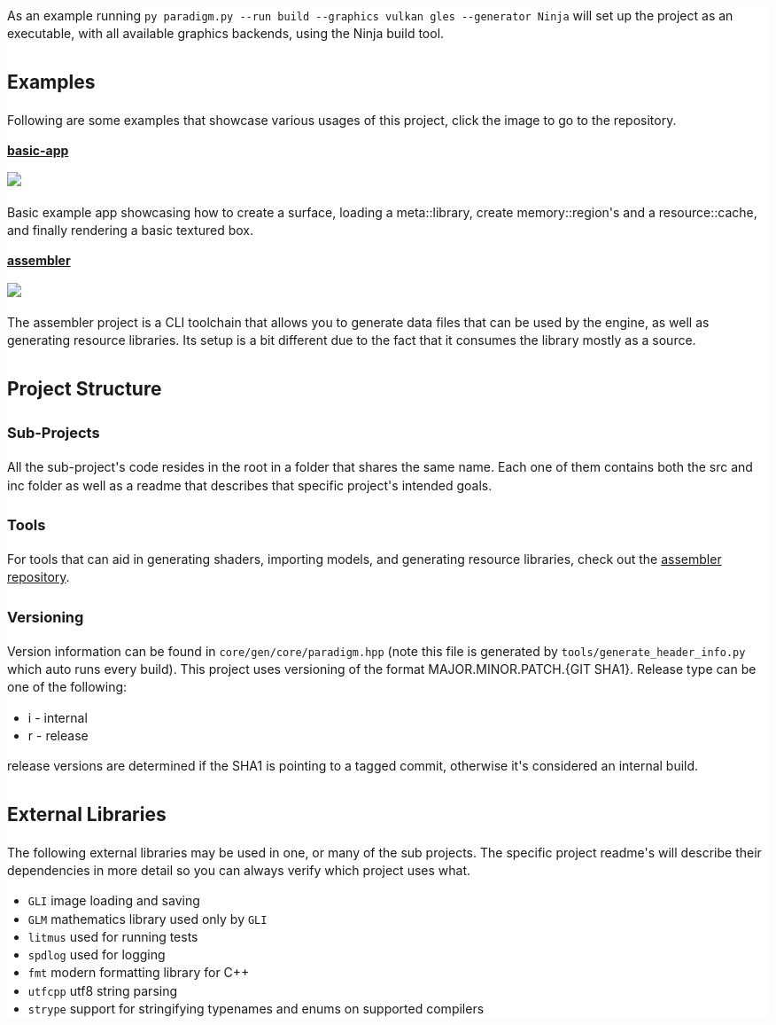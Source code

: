 As an example running `py paradigm.py --run build --graphics vulkan gles --generator Ninja` will set up the project as an executable, with all available graphics backends, using the Ninja build tool.

## Examples
Following are some examples that showcase various usages of this project, click the image to go to the repository.

**[basic-app](https://github.com/JessyDL/paradigm-example-app)**

<a href="https://github.com/JessyDL/paradigm-example-app"><img src="https://raw.githubusercontent.com/JessyDL/paradigm-example-app/master/example_app_01.png" height=150></a> 

Basic example app showcasing how to create a surface, loading a meta::library, create memory::region's and a resource::cache, and finally rendering a basic textured box.

**[assembler](https://github.com/JessyDL/assembler)**

<a href="https://github.com/JessyDL/assembler"><img src="https://raw.githubusercontent.com/JessyDL/assembler/master/output.png" height=150></a> 

The assembler project is a CLI toolchain that allows you to generate data files that can be used by the engine, as well as generating resource libraries. Its setup is a bit different due to the fact that it consumes the library mostly as a source. 

## Project Structure
### Sub-Projects
All the sub-project's code resides in the root in a folder that shares the same name. Each one of them contains both the src and inc folder as well as a readme that describes that specific project's intended goals.

### Tools
For tools that can aid in generating shaders, importing models, and generating resource libraries, check out the [assembler repository](https://github.com/JessyDL/assembler).

### Versioning
Version information can be found in `core/gen/core/paradigm.hpp` (note this file is generated by `tools/generate_header_info.py` which auto runs every build). This project uses versioning of the format MAJOR.MINOR.PATCH.{GIT SHA1}. Release type can be one of the following:
- i - internal
- r - release

release versions are determined if the SHA1 is pointing to a tagged commit, otherwise it's considered an internal build.

##  External Libraries
The following external libraries may be used in one, or many of the sub projects. The specific project readme's will describe their dependencies in more detail so you can always verify which project uses what.
- `GLI` image loading and saving
- `GLM` mathematics library used only by `GLI`
- `litmus` used for running tests
- `spdlog` used for logging
- `fmt` modern formatting library for C++
- `utfcpp` utf8 string parsing
- `strype` support for stringifying typenames and enums on supported compilers

